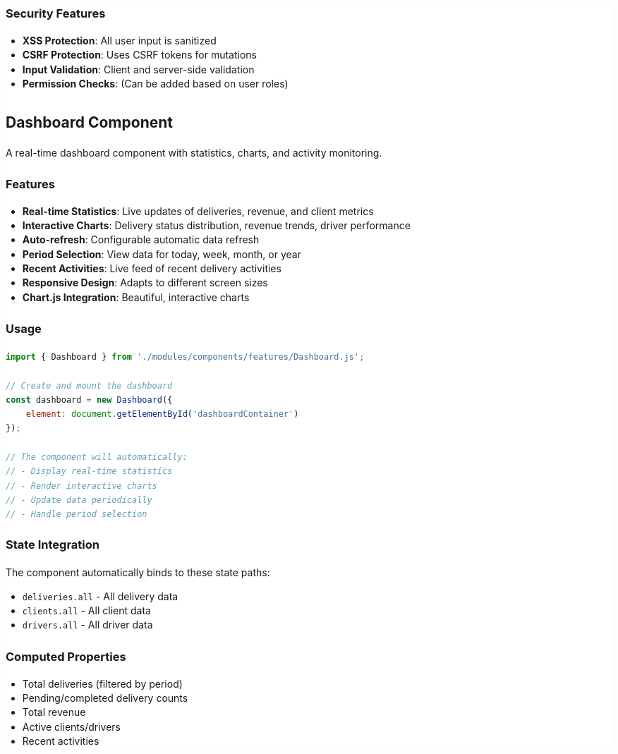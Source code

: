 ### Security Features

- **XSS Protection**: All user input is sanitized
- **CSRF Protection**: Uses CSRF tokens for mutations
- **Input Validation**: Client and server-side validation
- **Permission Checks**: (Can be added based on user roles)

## Dashboard Component

A real-time dashboard component with statistics, charts, and activity monitoring.

### Features

- **Real-time Statistics**: Live updates of deliveries, revenue, and client metrics
- **Interactive Charts**: Delivery status distribution, revenue trends, driver performance
- **Auto-refresh**: Configurable automatic data refresh
- **Period Selection**: View data for today, week, month, or year
- **Recent Activities**: Live feed of recent delivery activities
- **Responsive Design**: Adapts to different screen sizes
- **Chart.js Integration**: Beautiful, interactive charts

### Usage

```javascript
import { Dashboard } from './modules/components/features/Dashboard.js';

// Create and mount the dashboard
const dashboard = new Dashboard({
    element: document.getElementById('dashboardContainer')
});

// The component will automatically:
// - Display real-time statistics
// - Render interactive charts
// - Update data periodically
// - Handle period selection
```

### State Integration

The component automatically binds to these state paths:
- `deliveries.all` - All delivery data
- `clients.all` - All client data
- `drivers.all` - All driver data

### Computed Properties

- Total deliveries (filtered by period)
- Pending/completed delivery counts
- Total revenue
- Active clients/drivers
- Recent activities

